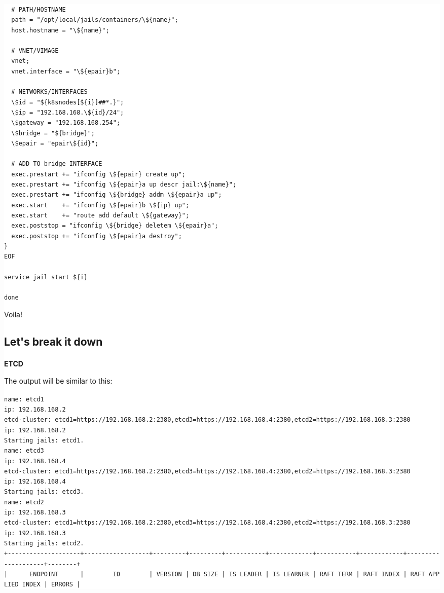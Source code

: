       # PATH/HOSTNAME
      path = "/opt/local/jails/containers/\${name}";
      host.hostname = "\${name}";

      # VNET/VIMAGE
      vnet;
      vnet.interface = "\${epair}b";

      # NETWORKS/INTERFACES
      \$id = "${k8snodes[${i}]##*.}";
      \$ip = "192.168.168.\${id}/24";
      \$gateway = "192.168.168.254";
      \$bridge = "${bridge}";
      \$epair = "epair\${id}";

      # ADD TO bridge INTERFACE
      exec.prestart += "ifconfig \${epair} create up";
      exec.prestart += "ifconfig \${epair}a up descr jail:\${name}";
      exec.prestart += "ifconfig \${bridge} addm \${epair}a up";
      exec.start    += "ifconfig \${epair}b \${ip} up";
      exec.start    += "route add default \${gateway}";
      exec.poststop = "ifconfig \${bridge} deletem \${epair}a";
      exec.poststop += "ifconfig \${epair}a destroy";
    }
    EOF

    service jail start ${i}

    done

Voila!

## Let's break it down

**ETCD**

The output will be similar to this:

    name: etcd1
    ip: 192.168.168.2
    etcd-cluster: etcd1=https://192.168.168.2:2380,etcd3=https://192.168.168.4:2380,etcd2=https://192.168.168.3:2380
    ip: 192.168.168.2
    Starting jails: etcd1.
    name: etcd3
    ip: 192.168.168.4
    etcd-cluster: etcd1=https://192.168.168.2:2380,etcd3=https://192.168.168.4:2380,etcd2=https://192.168.168.3:2380
    ip: 192.168.168.4
    Starting jails: etcd3.
    name: etcd2
    ip: 192.168.168.3
    etcd-cluster: etcd1=https://192.168.168.2:2380,etcd3=https://192.168.168.4:2380,etcd2=https://192.168.168.3:2380
    ip: 192.168.168.3
    Starting jails: etcd2.
    +--------------------+------------------+---------+---------+-----------+------------+-----------+------------+--------------------+--------+
    |      ENDPOINT      |        ID        | VERSION | DB SIZE | IS LEADER | IS LEARNER | RAFT TERM | RAFT INDEX | RAFT APPLIED INDEX | ERRORS |